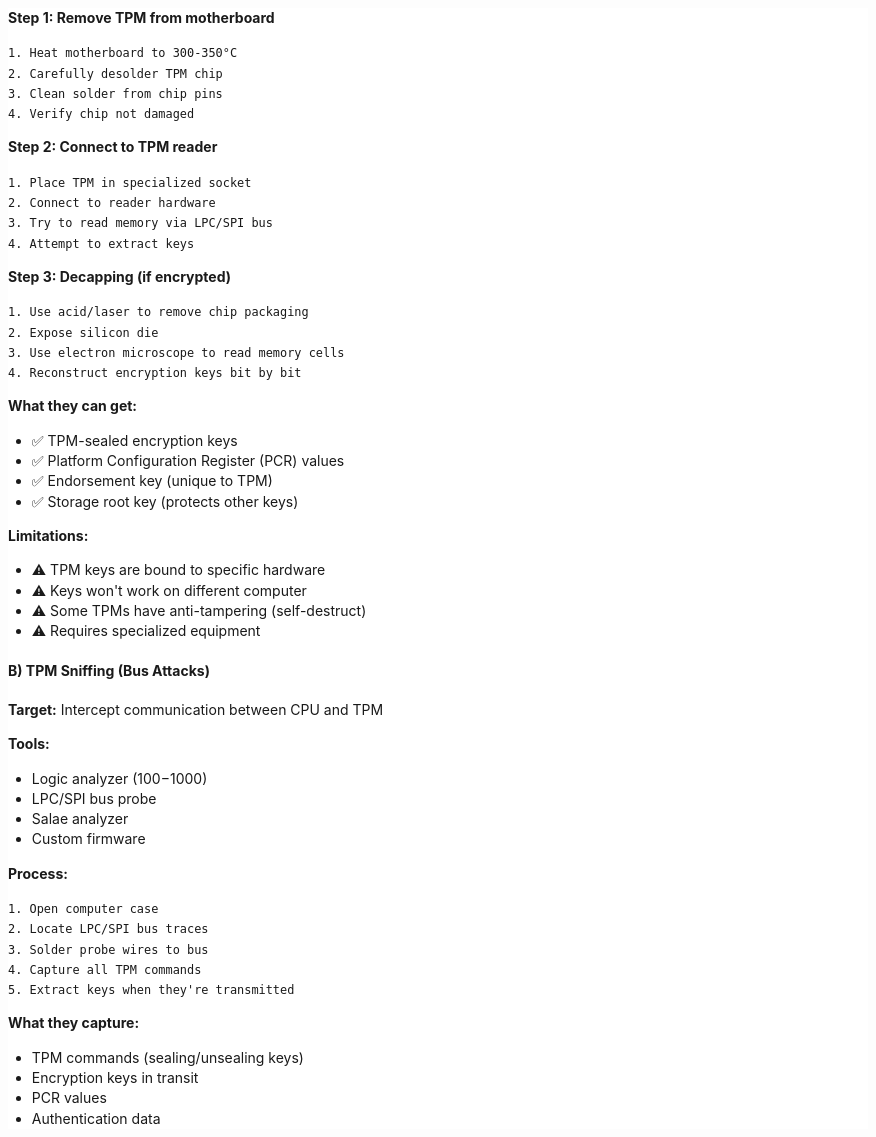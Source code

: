 **Step 1: Remove TPM from motherboard**
```
1. Heat motherboard to 300-350°C
2. Carefully desolder TPM chip
3. Clean solder from chip pins
4. Verify chip not damaged
```

**Step 2: Connect to TPM reader**
```
1. Place TPM in specialized socket
2. Connect to reader hardware
3. Try to read memory via LPC/SPI bus
4. Attempt to extract keys
```

**Step 3: Decapping (if encrypted)**
```
1. Use acid/laser to remove chip packaging
2. Expose silicon die
3. Use electron microscope to read memory cells
4. Reconstruct encryption keys bit by bit
```

**What they can get:**
- ✅ TPM-sealed encryption keys
- ✅ Platform Configuration Register (PCR) values
- ✅ Endorsement key (unique to TPM)
- ✅ Storage root key (protects other keys)

**Limitations:**
- ⚠️ TPM keys are bound to specific hardware
- ⚠️ Keys won't work on different computer
- ⚠️ Some TPMs have anti-tampering (self-destruct)
- ⚠️ Requires specialized equipment

#### B) TPM Sniffing (Bus Attacks)

**Target:** Intercept communication between CPU and TPM

**Tools:**
- Logic analyzer ($100-$1000)
- LPC/SPI bus probe
- Salae analyzer
- Custom firmware

**Process:**
```
1. Open computer case
2. Locate LPC/SPI bus traces
3. Solder probe wires to bus
4. Capture all TPM commands
5. Extract keys when they're transmitted
```

**What they capture:**
- TPM commands (sealing/unsealing keys)
- Encryption keys in transit
- PCR values
- Authentication data
